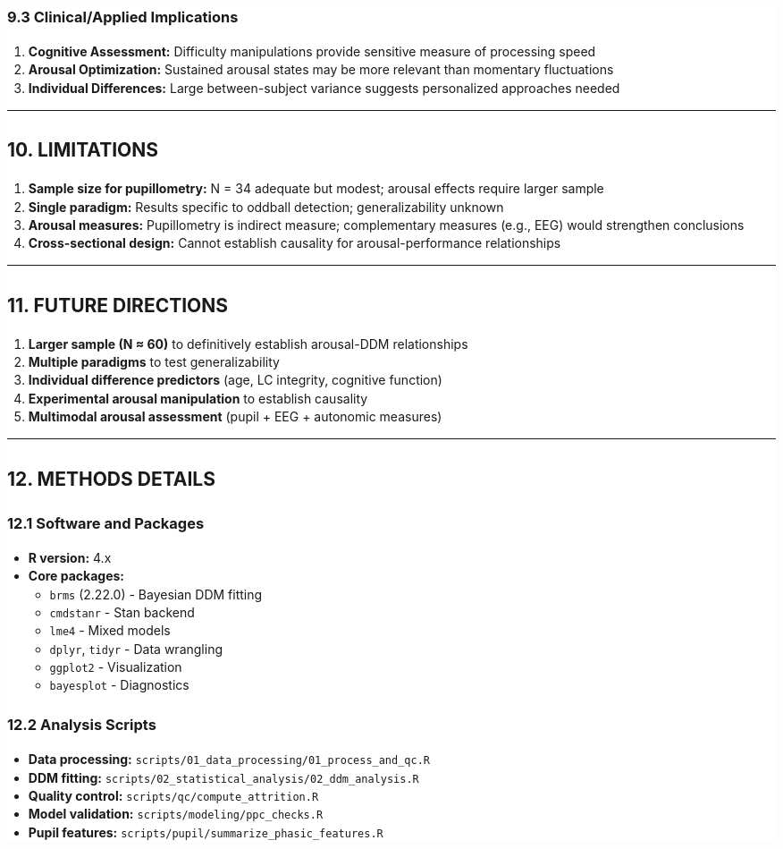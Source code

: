 ### 9.3 Clinical/Applied Implications

1. **Cognitive Assessment:** Difficulty manipulations provide sensitive measure of processing speed
2. **Arousal Optimization:** Sustained arousal states may be more relevant than momentary fluctuations
3. **Individual Differences:** Large between-subject variance suggests personalized approaches needed

---

## 10. LIMITATIONS

1. **Sample size for pupillometry:** N = 34 adequate but modest; arousal effects require larger sample
2. **Single paradigm:** Results specific to oddball detection; generalizability unknown
3. **Arousal measures:** Pupillometry is indirect measure; complementary measures (e.g., EEG) would strengthen conclusions
4. **Cross-sectional design:** Cannot establish causality for arousal-performance relationships

---

## 11. FUTURE DIRECTIONS

1. **Larger sample (N ≈ 60)** to definitively establish arousal-DDM relationships
2. **Multiple paradigms** to test generalizability
3. **Individual difference predictors** (age, LC integrity, cognitive function)
4. **Experimental arousal manipulation** to establish causality
5. **Multimodal arousal assessment** (pupil + EEG + autonomic measures)

---

## 12. METHODS DETAILS

### 12.1 Software and Packages
- **R version:** 4.x
- **Core packages:**
  - `brms` (2.22.0) - Bayesian DDM fitting
  - `cmdstanr` - Stan backend
  - `lme4` - Mixed models
  - `dplyr`, `tidyr` - Data wrangling
  - `ggplot2` - Visualization
  - `bayesplot` - Diagnostics

### 12.2 Analysis Scripts
- **Data processing:** `scripts/01_data_processing/01_process_and_qc.R`
- **DDM fitting:** `scripts/02_statistical_analysis/02_ddm_analysis.R`
- **Quality control:** `scripts/qc/compute_attrition.R`
- **Model validation:** `scripts/modeling/ppc_checks.R`
- **Pupil features:** `scripts/pupil/summarize_phasic_features.R`
